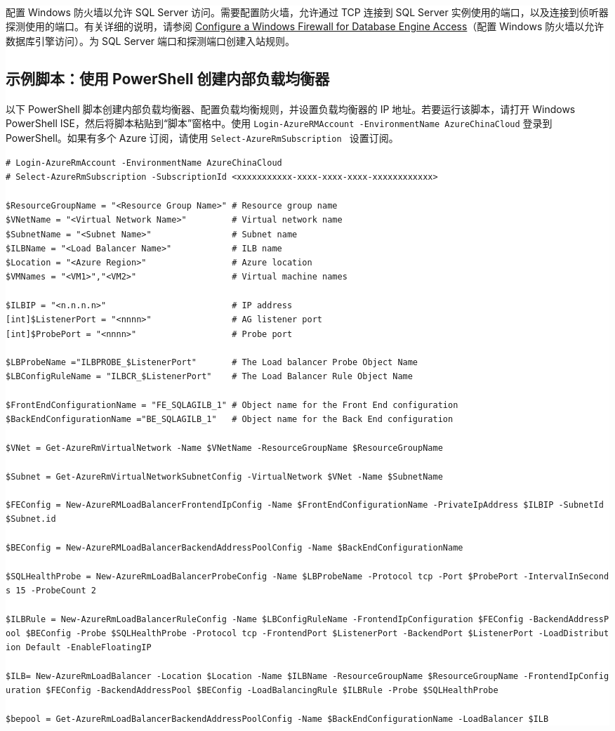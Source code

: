 配置 Windows 防火墙以允许 SQL Server 访问。需要配置防火墙，允许通过 TCP 连接到 SQL Server 实例使用的端口，以及连接到侦听器探测使用的端口。有关详细的说明，请参阅 [Configure a Windows Firewall for Database Engine Access](http://msdn.microsoft.com/zh-cn/library/ms175043.aspx#Anchor_1)（配置 Windows 防火墙以允许数据库引擎访问）。为 SQL Server 端口和探测端口创建入站规则。

## 示例脚本：使用 PowerShell 创建内部负载均衡器

以下 PowerShell 脚本创建内部负载均衡器、配置负载均衡规则，并设置负载均衡器的 IP 地址。若要运行该脚本，请打开 Windows PowerShell ISE，然后将脚本粘贴到“脚本”窗格中。使用 `Login-AzureRMAccount -EnvironmentName AzureChinaCloud` 登录到 PowerShell。如果有多个 Azure 订阅，请使用 `Select-AzureRmSubscription ` 设置订阅。

    # Login-AzureRmAccount -EnvironmentName AzureChinaCloud
    # Select-AzureRmSubscription -SubscriptionId <xxxxxxxxxxx-xxxx-xxxx-xxxx-xxxxxxxxxxxx>

    $ResourceGroupName = "<Resource Group Name>" # Resource group name
    $VNetName = "<Virtual Network Name>"         # Virtual network name
    $SubnetName = "<Subnet Name>"                # Subnet name
    $ILBName = "<Load Balancer Name>"            # ILB name
    $Location = "<Azure Region>"                 # Azure location
    $VMNames = "<VM1>","<VM2>"                   # Virtual machine names

    $ILBIP = "<n.n.n.n>"                         # IP address
    [int]$ListenerPort = "<nnnn>"                # AG listener port
    [int]$ProbePort = "<nnnn>"                   # Probe port

    $LBProbeName ="ILBPROBE_$ListenerPort"       # The Load balancer Probe Object Name              
    $LBConfigRuleName = "ILBCR_$ListenerPort"    # The Load Balancer Rule Object Name

    $FrontEndConfigurationName = "FE_SQLAGILB_1" # Object name for the Front End configuration 
    $BackEndConfigurationName ="BE_SQLAGILB_1"   # Object name for the Back End configuration

    $VNet = Get-AzureRmVirtualNetwork -Name $VNetName -ResourceGroupName $ResourceGroupName 

    $Subnet = Get-AzureRmVirtualNetworkSubnetConfig -VirtualNetwork $VNet -Name $SubnetName 

    $FEConfig = New-AzureRMLoadBalancerFrontendIpConfig -Name $FrontEndConfigurationName -PrivateIpAddress $ILBIP -SubnetId $Subnet.id

    $BEConfig = New-AzureRMLoadBalancerBackendAddressPoolConfig -Name $BackEndConfigurationName 

    $SQLHealthProbe = New-AzureRmLoadBalancerProbeConfig -Name $LBProbeName -Protocol tcp -Port $ProbePort -IntervalInSeconds 15 -ProbeCount 2

    $ILBRule = New-AzureRmLoadBalancerRuleConfig -Name $LBConfigRuleName -FrontendIpConfiguration $FEConfig -BackendAddressPool $BEConfig -Probe $SQLHealthProbe -Protocol tcp -FrontendPort $ListenerPort -BackendPort $ListenerPort -LoadDistribution Default -EnableFloatingIP 

    $ILB= New-AzureRmLoadBalancer -Location $Location -Name $ILBName -ResourceGroupName $ResourceGroupName -FrontendIpConfiguration $FEConfig -BackendAddressPool $BEConfig -LoadBalancingRule $ILBRule -Probe $SQLHealthProbe 

    $bepool = Get-AzureRmLoadBalancerBackendAddressPoolConfig -Name $BackEndConfigurationName -LoadBalancer $ILB 

